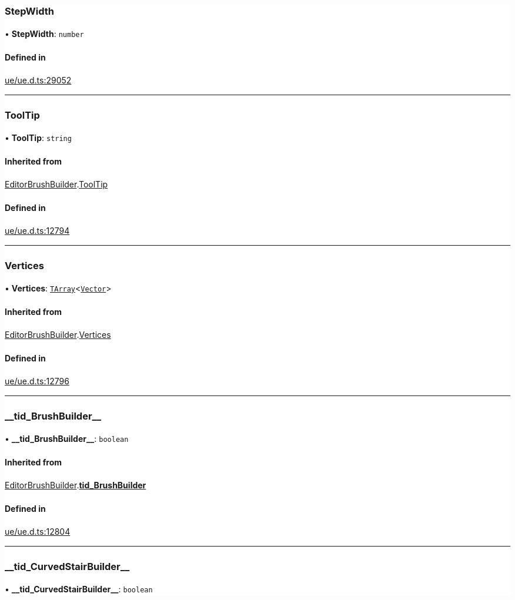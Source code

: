 ### StepWidth

• **StepWidth**: `number`

#### Defined in

[ue/ue.d.ts:29052](https://github.com/YugMetaverse/yug_typings/blob/b7d9b19/ue/ue.d.ts#L29052)

___

### ToolTip

• **ToolTip**: `string`

#### Inherited from

[EditorBrushBuilder](ue_ue.EditorBrushBuilder.md).[ToolTip](ue_ue.EditorBrushBuilder.md#tooltip)

#### Defined in

[ue/ue.d.ts:12794](https://github.com/YugMetaverse/yug_typings/blob/b7d9b19/ue/ue.d.ts#L12794)

___

### Vertices

• **Vertices**: [`TArray`](../interfaces/ue_puerts.TArray.md)<[`Vector`](ue_ue_s.Vector.md)\>

#### Inherited from

[EditorBrushBuilder](ue_ue.EditorBrushBuilder.md).[Vertices](ue_ue.EditorBrushBuilder.md#vertices)

#### Defined in

[ue/ue.d.ts:12796](https://github.com/YugMetaverse/yug_typings/blob/b7d9b19/ue/ue.d.ts#L12796)

___

### \_\_tid\_BrushBuilder\_\_

• **\_\_tid\_BrushBuilder\_\_**: `boolean`

#### Inherited from

[EditorBrushBuilder](ue_ue.EditorBrushBuilder.md).[__tid_BrushBuilder__](ue_ue.EditorBrushBuilder.md#__tid_brushbuilder__)

#### Defined in

[ue/ue.d.ts:12804](https://github.com/YugMetaverse/yug_typings/blob/b7d9b19/ue/ue.d.ts#L12804)

___

### \_\_tid\_CurvedStairBuilder\_\_

• **\_\_tid\_CurvedStairBuilder\_\_**: `boolean`
